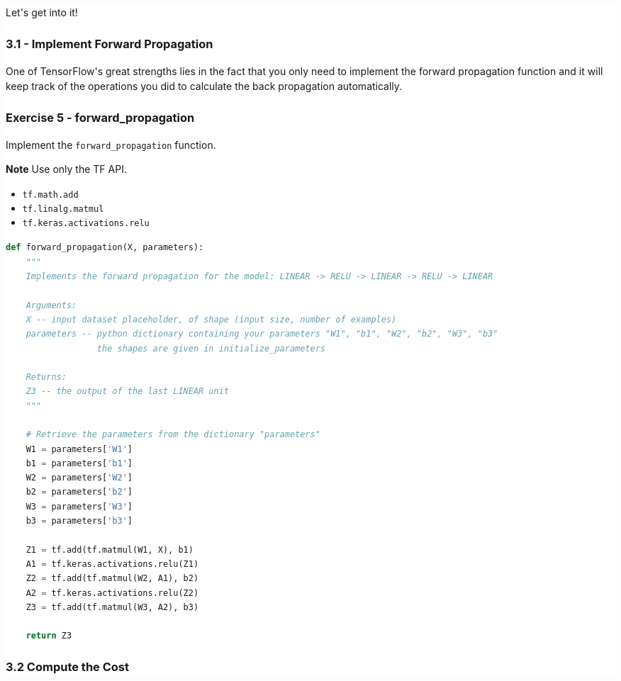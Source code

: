 Let's get into it!

<a name='3-1'></a>
### 3.1 - Implement Forward Propagation 

One of TensorFlow's great strengths lies in the fact that you only need to implement the forward propagation function and it will keep track of the operations you did to calculate the back propagation automatically.  


<a name='ex-5'></a>
### Exercise 5 - forward_propagation

Implement the `forward_propagation` function.

**Note** Use only the TF API. 

- `tf.math.add`
- `tf.linalg.matmul`
- `tf.keras.activations.relu`

```python
def forward_propagation(X, parameters):
    """
    Implements the forward propagation for the model: LINEAR -> RELU -> LINEAR -> RELU -> LINEAR
    
    Arguments:
    X -- input dataset placeholder, of shape (input size, number of examples)
    parameters -- python dictionary containing your parameters "W1", "b1", "W2", "b2", "W3", "b3"
                  the shapes are given in initialize_parameters

    Returns:
    Z3 -- the output of the last LINEAR unit
    """
    
    # Retrieve the parameters from the dictionary "parameters" 
    W1 = parameters['W1']
    b1 = parameters['b1']
    W2 = parameters['W2']
    b2 = parameters['b2']
    W3 = parameters['W3']
    b3 = parameters['b3']
    
    Z1 = tf.add(tf.matmul(W1, X), b1)
    A1 = tf.keras.activations.relu(Z1)
    Z2 = tf.add(tf.matmul(W2, A1), b2)
    A2 = tf.keras.activations.relu(Z2)
    Z3 = tf.add(tf.matmul(W3, A2), b3)

    return Z3
```

<a name='3-2'></a>
### 3.2 Compute the Cost

